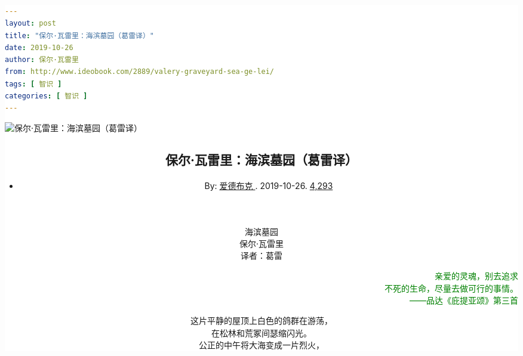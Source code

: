 ```yaml
---
layout: post
title: "保尔·瓦雷里：海滨墓园（葛雷译）"
date: 2019-10-26
author: 保尔·瓦雷里
from: http://www.ideobook.com/2889/valery-graveyard-sea-ge-lei/
tags: [ 智识 ]
categories: [ 智识 ]
---
```


<article class="post-entry clearfix post-2889 post type-post status-publish format-standard has-post-thumbnail hentry category-classics tag-1483 tag-1484 tag-1486 tag-1487 tag-475">
 <div class="post-entry-thumbnail">
  <img alt="保尔·瓦雷里：海滨墓园（葛雷译）" src="http://www.ideobook.com/img/Paul_Valéry.jpg"/>
 </div>
 
 <div class="post-entry-text clearfix">
  <header>
   <h1>
    保尔·瓦雷里：海滨墓园（葛雷译）
   </h1>
   <ul class="post-entry-meta">
    <li>
     By:
     <a href="http://www.ideobook.com/about-ideobook/" title="查看 爱德布克 的作者主页">
      爱德布克
     </a>
     . 2019-10-26.
     <a href="http://www.ideobook.com/372/post-views-count/" title="统计说明">
      4,293
     </a>
    </li>
   </ul>
  </header>
  <div class="post-entry-content">
   <p style="text-align: center;">
    海滨墓园
    <br/>
    保尔·瓦雷里
    <br/>
    译者：葛雷
   </p>
   <p style="text-align: right;">
    <span style="color: #008000;">
     亲爱的灵魂，别去追求
    </span>
    <br/>
    <span style="color: #008000;">
     不死的生命，尽量去做可行的事情。
    </span>
    <br/>
    <span style="color: #008000;">
     ——品达《庇提亚颂》第三首
    </span>
   </p>
   <p style="text-align: center;">
    这片平静的屋顶上白色的鸽群在游荡，
    <br/>
    在松林和荒冢间瑟缩闪光。
    <br/>
    公正的中午将大海变成一片烈火，
    <br/>
